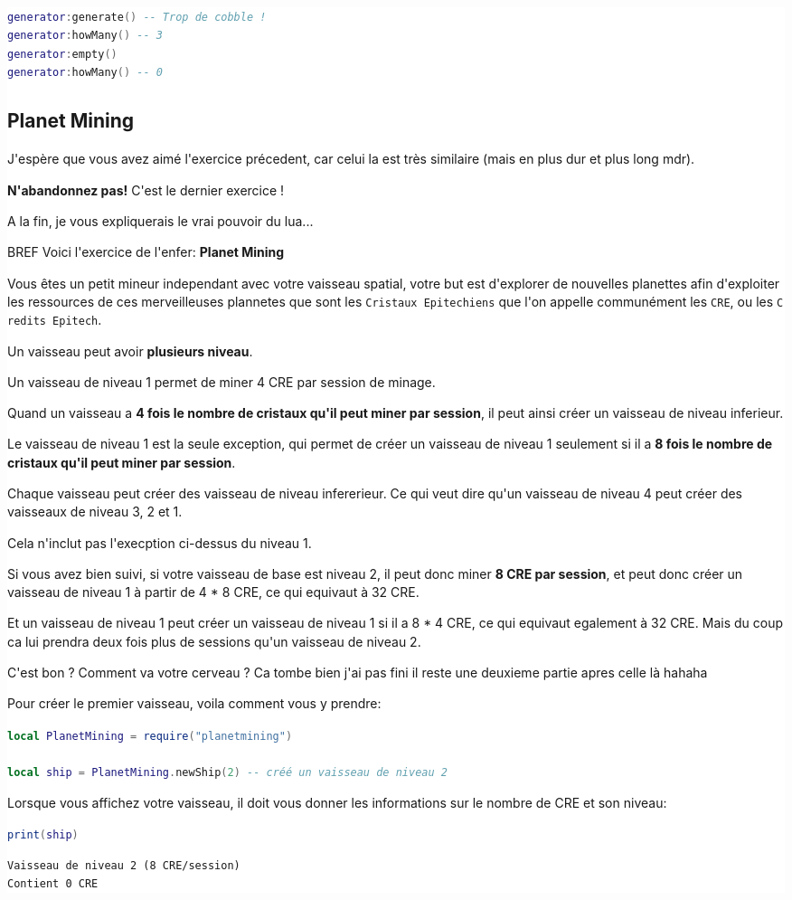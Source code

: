 ```lua
generator:generate() -- Trop de cobble !
generator:howMany() -- 3
generator:empty()
generator:howMany() -- 0
```

## Planet Mining

J'espère que vous avez aimé l'exercice précedent, car celui la est très
similaire (mais en plus dur et plus long mdr).

**N'abandonnez pas!** C'est le dernier exercice !

A la fin, je vous expliquerais le vrai pouvoir du lua...

BREF Voici l'exercice de l'enfer: __**Planet Mining**__

Vous êtes un petit mineur independant avec votre vaisseau spatial, votre but
est d'explorer de nouvelles planettes afin d'exploiter les ressources de ces
merveilleuses plannetes que sont les `Cristaux Epitechiens` que l'on
appelle communément les `CRE`, ou les `Credits Epitech`.

Un vaisseau peut avoir **plusieurs niveau**.

Un vaisseau de niveau 1 permet de miner 4 CRE par session de minage.

Quand un vaisseau a **4 fois le nombre de cristaux qu'il peut miner par
session**, il peut ainsi créer un vaisseau de niveau inferieur.

Le vaisseau de niveau 1 est la seule exception, qui permet de créer un vaisseau
de niveau 1 seulement si il a **8 fois le nombre de cristaux qu'il peut miner
par session**.

Chaque vaisseau peut créer des vaisseau de niveau infererieur. Ce qui veut
dire qu'un vaisseau de niveau 4 peut créer des vaisseaux de niveau 3, 2 et 1.

Cela n'inclut pas l'execption ci-dessus du niveau 1.

Si vous avez bien suivi, si votre vaisseau de base est niveau 2, il peut donc
miner **8 CRE par session**, et peut donc créer un vaisseau de niveau 1 à
partir de 4 * 8 CRE, ce qui equivaut à 32 CRE.

Et un vaisseau de niveau 1 peut créer un vaisseau de niveau 1 si il a
8 * 4 CRE, ce qui equivaut egalement à 32 CRE. Mais du coup ca lui prendra
deux fois plus de sessions qu'un vaisseau de niveau 2.

C'est bon ? Comment va votre cerveau ? Ca tombe bien j'ai pas fini il reste une
deuxieme partie apres celle là hahaha

Pour créer le premier vaisseau, voila comment vous y prendre:
```lua
local PlanetMining = require("planetmining")

local ship = PlanetMining.newShip(2) -- créé un vaisseau de niveau 2
```

Lorsque vous affichez votre vaisseau, il doit vous donner les informations
sur le nombre de CRE et son niveau:
```lua
print(ship)
```
```
Vaisseau de niveau 2 (8 CRE/session)
Contient 0 CRE
```
